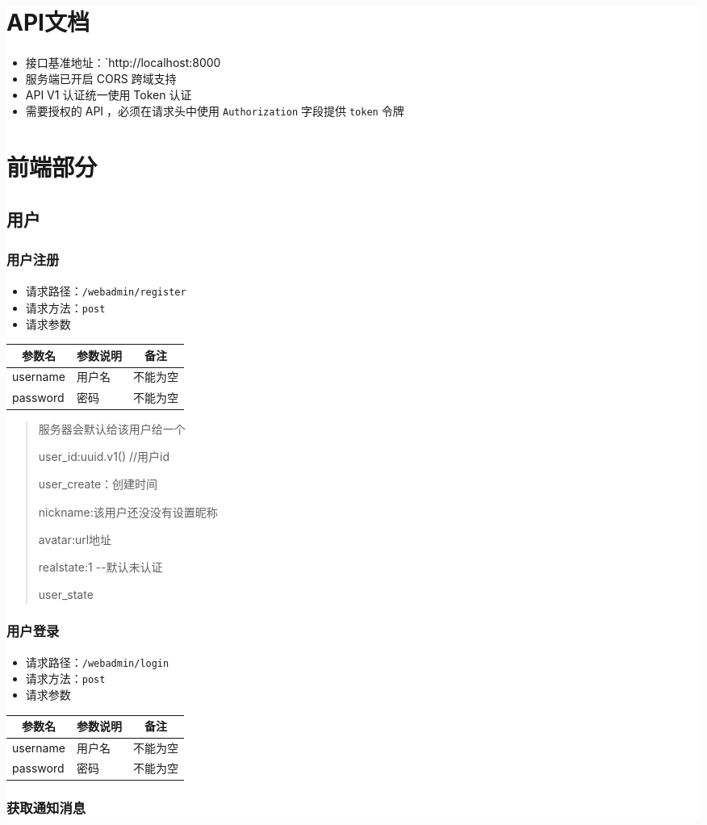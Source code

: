 # API文档

- 接口基准地址：`http://localhost:8000
- 服务端已开启 CORS 跨域支持
- API V1 认证统一使用 Token 认证
- 需要授权的 API ，必须在请求头中使用 `Authorization` 字段提供 `token` 令牌

# 前端部分

## 用户

### 用户注册

- 请求路径：`/webadmin/register`
- 请求方法：`post`
- 请求参数

| 参数名   | 参数说明 | 备注     |
| -------- | -------- | -------- |
| username | 用户名   | 不能为空 |
| password | 密码     | 不能为空 |

> 服务器会默认给该用户给一个
>
> user_id:uuid.v1() //用户id
>
> user_create：创建时间
>
> nickname:该用户还没没有设置昵称
>
> avatar:url地址
>
> realstate:1 --默认未认证
>
> user_state

### 用户登录

- 请求路径：`/webadmin/login`
- 请求方法：`post`
- 请求参数

| 参数名   | 参数说明 | 备注     |
| -------- | -------- | -------- |
| username | 用户名   | 不能为空 |
| password | 密码     | 不能为空 |

### 获取通知消息
